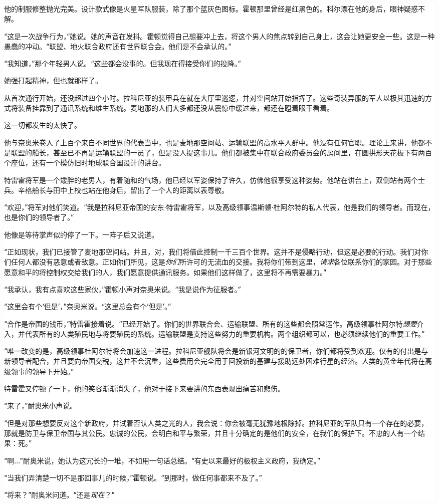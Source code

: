 他的制服修整抛光完美。设计款式像是火星军队服装，除了那个蓝灰色图标。霍顿那里曾经是红黑色的。科尔漂在他的身后，眼神疑惑不解。

“这是一次战争行为，”她说。她的声音在发抖。霍顿觉得自己想要冲上去，将这个男人的焦点转到自己身上，这会让她更安全一些。这是一种愚蠢的冲动。“联盟、地火联合政府还有世界联合会。他们是不会承认的。”

“我知道，”那个年轻男人说。“这些都会没事的。但我现在得接受你们的投降。”

她强打起精神，但也就那样了。

从首次通行开始，还没超过四个小时。拉科尼亚的装甲兵在就在大厅里巡逻，并对空间站开始指挥了。这些奇装异服的军人以极其迅速的方式将装备挂靠到了通讯系统和维生系统。麦地那的人们大多都还没从震惊中缓过来，都还在瞪着眼干看着。

这一切都发生的太快了。

他与奈奥米卷入了上百个来自不同世界的代表当中，也是麦地那空间站、运输联盟的高水平人群中。他没有任何官职。理论上来讲，他都不是联盟的船长，甚至已不再是运输联盟的一员了，但是没人提这事儿。他们都被集中在联合政府委员会的房间里，在圆拱形天花板下有两百个座位，还有一个模仿旧时地球联合国设计的讲台。

特雷霍将军是一个矮胖的老男人，有着随和的气场，他已经以军姿保持了许久，仿佛他很享受这种姿势。他站在讲台上，双侧站有两个士兵。辛格船长与田中上校也站在他身后，留出了一个人的距离以表尊敬。

“欢迎，”将军对他们笑道。“我是拉科尼亚帝国的安东·特雷霍将军，以及高级领事温斯顿·杜阿尔特的私人代表，他是我们的领导者。而现在，也是你们的领导者了。”

他像是等待掌声似的停了一下。一阵子后又说道。

“正如现状，我们已接管了麦地那空间站。并且，对，我们将借此控制一千三百个世界。这并不是侵略行动，但这是必要的行动。我们对你们任何人都没有恶意或者敌意。正如你们所见，这是*你们*所许可的无流血的交接。我将你们带到这里，*请求*各位联系你们的家园。对于那些愿意和平的将控制权交给我们的人，我们愿意提供通讯服务。如果他们这样做了，这里将不再需要暴力。”

“我承认，我有点喜欢这些家伙，”霍顿小声对奈奥米说。“我是说作为征服者。”

“这里会有个‘但是’，”奈奥米说。“这里总会有个‘但是’。”

“合作是帝国的钱币，”特雷霍接着说。“已经开始了。你们的世界联合会、运输联盟、所有的这些都会照常运作。高级领事杜阿尔特*想要*介入，并代表所有的人类殖民地与将要殖民的系统。运输联盟是支持这些努力的重要机构。两个组织都可以，也必须继续他们的重要工作。”

“唯一改变的是，高级领事杜阿尔特将会加速这一进程。拉科尼亚舰队将会是新银河文明的的保卫者，你们都将受到欢迎。仅有的付出是与新领导者配合，并且要向帝国交税，这并不会沉重，这些费用会完全用于回投新的基建与援助远处困难行星的经济。人类的黄金年代将在高级领事的领导下开始。”

特雷霍又停顿了一下，他的笑容渐渐消失了，他对于接下来要讲的东西表现出痛苦和悲伤。

“来了，”耐奥米小声说。

“但是对那些想要反对这个新政府，并试着否认人类之光的人，我会说：你会被毫无犹豫地根除掉。拉科尼亚的军队只有一个存在的必要，那就是防卫与保卫帝国与其公民。忠诚的公民，会明白和平与繁荣，并且十分确定的是他们的安全，在我们的保护下。不忠的人有一个结果：死。”

“啊...”耐奥米说，她认为这冗长的一堆，不如用一句话总结。“有史以来最好的极权主义政府，我确定。”

“当我们弄清楚一切不是那回事儿的时候，”霍顿说。“到那时，做任何事都来不及了。”

“将来？”耐奥米问道。“还是*现在*？”
[^1]: **科里奥利**: [物理]科里奥利效应。其最典型的一种表现为地转偏向力。
